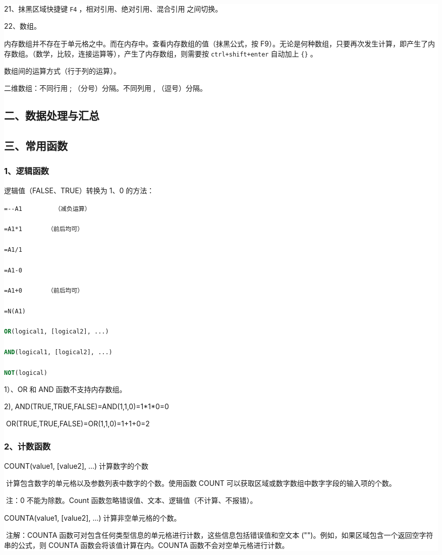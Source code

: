 21、抹黑区域快捷键 `F4` ，相对引用、绝对引用、混合引用 之间切换。

22、数组。

内存数组并不存在于单元格之中。而在内存中。查看内存数组的值（抹黑公式，按 F9）。无论是何种数组，只要再次发生计算，即产生了内存数组。（数学，比较，连接运算等），产生了内存数组，则需要按 `ctrl+shift+enter` 自动加上 `{}` 。

数组间的运算方式（行于列的运算）。

二维数组：不同行用 ; （分号）分隔。不同列用 , （逗号）分隔。

## 二、数据处理与汇总

## 三、常用函数

### 1、逻辑函数

逻辑值（FALSE、TRUE）转换为 1、0 的方法：

```vb
=--A1         （减负运算）

=A1*1       （前后均可）

=A1/1

=A1-0

=A1+0       （前后均可）

=N(A1)

OR(logical1, [logical2], ...)

AND(logical1, [logical2], ...)

NOT(logical)
```

1）、OR 和 AND 函数不支持内存数组。

2), AND(TRUE,TRUE,FALSE)=AND(1,1,0)=1\*1\*0=0

​         OR(TRUE,TRUE,FALSE)=OR(1,1,0)=1+1+0=2

### 2、计数函数

COUNT(value1, [value2], ...) 计算数字的个数

​         计算包含数字的单元格以及参数列表中数字的个数。使用函数 COUNT 可以获取区域或数字数组中数字字段的输入项的个数。

​         注：0 不能为除数。Count 函数忽略错误值、文本、逻辑值（不计算、不报错）。

COUNTA(value1, [value2], ...) 计算非空单元格的个数。

​         注解：COUNTA 函数可对包含任何类型信息的单元格进行计数，这些信息包括错误值和空文本 ("")。例如，如果区域包含一个返回空字符串的公式，则 COUNTA 函数会将该值计算在内。COUNTA 函数不会对空单元格进行计数。
